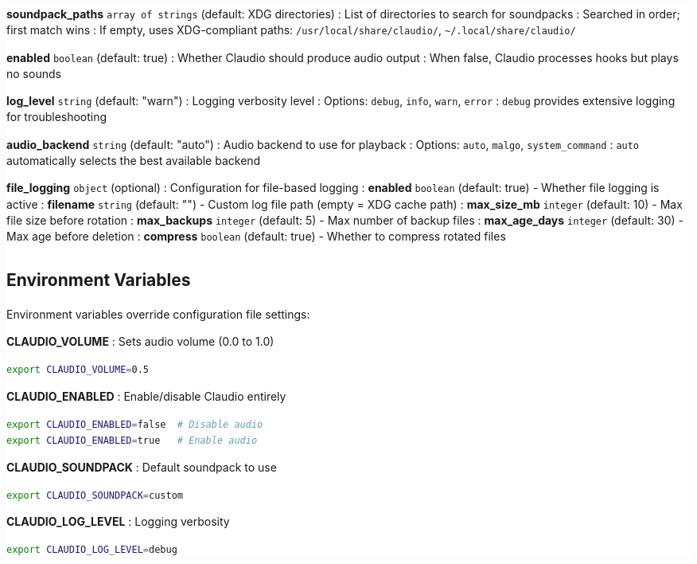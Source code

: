 **soundpack_paths** `array of strings` (default: XDG directories)
: List of directories to search for soundpacks
: Searched in order; first match wins
: If empty, uses XDG-compliant paths: `/usr/local/share/claudio/`, `~/.local/share/claudio/`

**enabled** `boolean` (default: true)
: Whether Claudio should produce audio output
: When false, Claudio processes hooks but plays no sounds

**log_level** `string` (default: "warn")
: Logging verbosity level
: Options: `debug`, `info`, `warn`, `error`
: `debug` provides extensive logging for troubleshooting

**audio_backend** `string` (default: "auto")
: Audio backend to use for playback
: Options: `auto`, `malgo`, `system_command`
: `auto` automatically selects the best available backend

**file_logging** `object` (optional)
: Configuration for file-based logging
: **enabled** `boolean` (default: true) - Whether file logging is active
: **filename** `string` (default: "") - Custom log file path (empty = XDG cache path)
: **max_size_mb** `integer` (default: 10) - Max file size before rotation
: **max_backups** `integer` (default: 5) - Max number of backup files
: **max_age_days** `integer` (default: 30) - Max age before deletion
: **compress** `boolean` (default: true) - Whether to compress rotated files

## Environment Variables

Environment variables override configuration file settings:

**CLAUDIO_VOLUME**
: Sets audio volume (0.0 to 1.0)
```bash
export CLAUDIO_VOLUME=0.5
```

**CLAUDIO_ENABLED**
: Enable/disable Claudio entirely
```bash
export CLAUDIO_ENABLED=false  # Disable audio
export CLAUDIO_ENABLED=true   # Enable audio
```

**CLAUDIO_SOUNDPACK**
: Default soundpack to use
```bash
export CLAUDIO_SOUNDPACK=custom
```

**CLAUDIO_LOG_LEVEL**
: Logging verbosity
```bash
export CLAUDIO_LOG_LEVEL=debug
```
